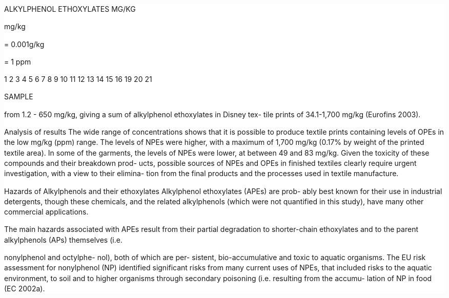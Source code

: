 ALKYLPHENOL
ETHOXYLATES
MG/KG

mg/kg

= 0.001g/kg

= 1 ppm

1 2 3 4 5 6 7 8 9 10 11 12 13 14 15 16 19 20 21

SAMPLE

from 1.2 - 650 mg/kg, giving a sum of
alkylphenol ethoxylates in Disney tex-
tile prints of 34.1-1,700 mg/kg
(Eurofins 2003).

Analysis of results
The wide range of concentrations shows
that it is possible to produce textile prints
containing levels of OPEs in the low
mg/kg (ppm) range. The levels of NPEs
were higher, with a maximum of 1,700
mg/kg (0.17% by weight of the printed
textile area). In some of the garments, the
levels of NPEs were lower, at between 49
and 83 mg/kg. Given the toxicity of these
compounds and their breakdown prod-
ucts, possible sources of NPEs and OPEs
in finished textiles clearly require urgent
investigation, with a view to their elimina-
tion from the final products and the
processes used in textile manufacture.

Hazards of Alkylphenols and their
ethoxylates
Alkylphenol ethoxylates (APEs) are prob-
ably best known for their use in industrial
detergents, though these chemicals, and
the related alkylphenols (which were not
quantified in this study), have many other
commercial applications.

The main hazards associated with
APEs result from their partial degradation
to shorter-chain ethoxylates and to the
parent alkylphenols (APs) themselves (i.e.

nonylphenol and octylphe-
nol), both of which are per-
sistent, bio-accumulative and
toxic to aquatic organisms.
The EU risk assessment for
nonylphenol (NP) identified
significant risks from many
current uses of NPEs, that
included risks to the aquatic
environment, to soil and to
higher organisms through
secondary poisoning (i.e.
resulting from the accumu-
lation of NP in food (EC
2002a).
